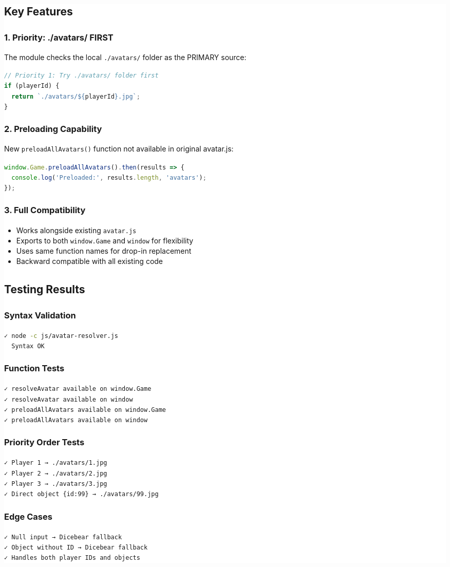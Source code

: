 ## Key Features

### 1. Priority: ./avatars/ FIRST
The module checks the local `./avatars/` folder as the PRIMARY source:
```javascript
// Priority 1: Try ./avatars/ folder first
if (playerId) {
  return `./avatars/${playerId}.jpg`;
}
```

### 2. Preloading Capability
New `preloadAllAvatars()` function not available in original avatar.js:
```javascript
window.Game.preloadAllAvatars().then(results => {
  console.log('Preloaded:', results.length, 'avatars');
});
```

### 3. Full Compatibility
- Works alongside existing `avatar.js`
- Exports to both `window.Game` and `window` for flexibility
- Uses same function names for drop-in replacement
- Backward compatible with all existing code

## Testing Results

### Syntax Validation
```bash
✓ node -c js/avatar-resolver.js
  Syntax OK
```

### Function Tests
```
✓ resolveAvatar available on window.Game
✓ resolveAvatar available on window
✓ preloadAllAvatars available on window.Game
✓ preloadAllAvatars available on window
```

### Priority Order Tests
```
✓ Player 1 → ./avatars/1.jpg
✓ Player 2 → ./avatars/2.jpg
✓ Player 3 → ./avatars/3.jpg
✓ Direct object {id:99} → ./avatars/99.jpg
```

### Edge Cases
```
✓ Null input → Dicebear fallback
✓ Object without ID → Dicebear fallback
✓ Handles both player IDs and objects
```
